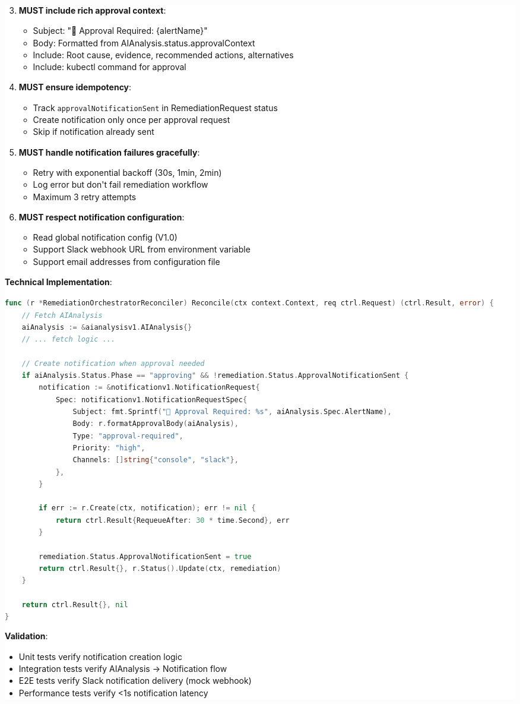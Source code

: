 3. **MUST include rich approval context**:
   - Subject: "🔔 Approval Required: {alertName}"
   - Body: Formatted from AIAnalysis.status.approvalContext
   - Include: Root cause, evidence, recommended actions, alternatives
   - Include: kubectl command for approval

4. **MUST ensure idempotency**:
   - Track `approvalNotificationSent` in RemediationRequest status
   - Create notification only once per approval request
   - Skip if notification already sent

5. **MUST handle notification failures gracefully**:
   - Retry with exponential backoff (30s, 1min, 2min)
   - Log error but don't fail remediation workflow
   - Maximum 3 retry attempts

6. **MUST respect notification configuration**:
   - Read global notification config (V1.0)
   - Support Slack webhook URL from environment variable
   - Support email addresses from configuration file

**Technical Implementation**:
```go
func (r *RemediationOrchestratorReconciler) Reconcile(ctx context.Context, req ctrl.Request) (ctrl.Result, error) {
    // Fetch AIAnalysis
    aiAnalysis := &aianalysisv1.AIAnalysis{}
    // ... fetch logic ...

    // Create notification when approval needed
    if aiAnalysis.Status.Phase == "approving" && !remediation.Status.ApprovalNotificationSent {
        notification := &notificationv1.NotificationRequest{
            Spec: notificationv1.NotificationRequestSpec{
                Subject: fmt.Sprintf("🔔 Approval Required: %s", aiAnalysis.Spec.AlertName),
                Body: r.formatApprovalBody(aiAnalysis),
                Type: "approval-required",
                Priority: "high",
                Channels: []string{"console", "slack"},
            },
        }

        if err := r.Create(ctx, notification); err != nil {
            return ctrl.Result{RequeueAfter: 30 * time.Second}, err
        }

        remediation.Status.ApprovalNotificationSent = true
        return ctrl.Result{}, r.Status().Update(ctx, remediation)
    }

    return ctrl.Result{}, nil
}
```

**Validation**:
- Unit tests verify notification creation logic
- Integration tests verify AIAnalysis → Notification flow
- E2E tests verify Slack notification delivery (mock webhook)
- Performance tests verify <1s notification latency
